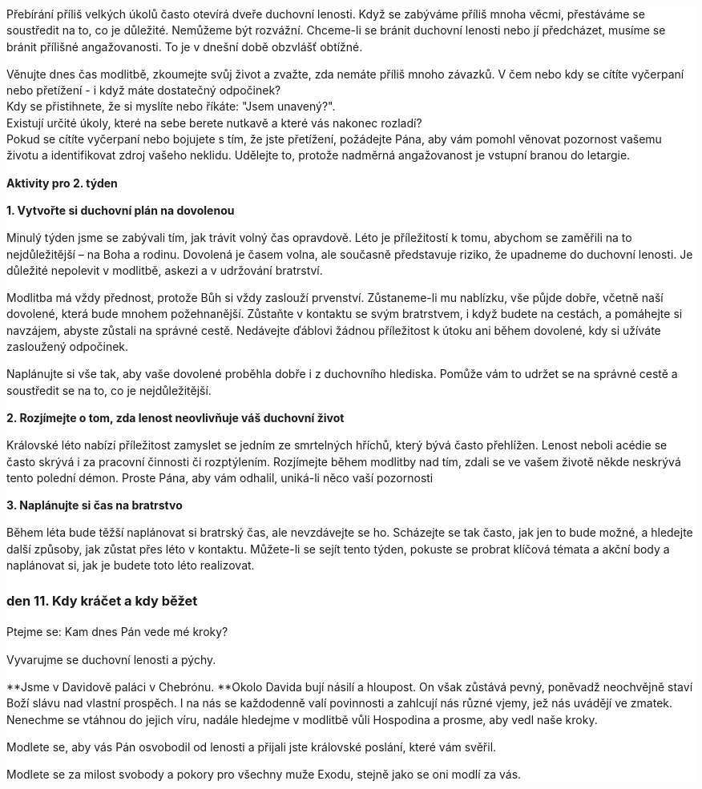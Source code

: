 Přebírání příliš velkých úkolů často otevírá dveře duchovní lenosti. Když se zabýváme příliš mnoha věcmi, přestáváme se soustředit na to, co je důležité. Nemůžeme být rozvážní. Chceme-li se bránit duchovní lenosti nebo jí předcházet, musíme se bránit přílišné angažovanosti. To je v dnešní době obzvlášť obtížné.

Věnujte dnes čas modlitbě, zkoumejte svůj život a zvažte, zda nemáte příliš mnoho závazků. V čem nebo kdy se cítíte vyčerpaní nebo přetížení - i když máte dostatečný odpočinek? \
 Kdy se přistihnete, že si myslíte nebo říkáte: "Jsem unavený?". \
 Existují určité úkoly, které na sebe berete nutkavě a které vás nakonec rozladí? \
 Pokud se cítíte vyčerpaní nebo bojujete s tím, že jste přetížení, požádejte Pána, aby vám pomohl věnovat pozornost vašemu životu a identifikovat zdroj vašeho neklidu. Udělejte to, protože nadměrná angažovanost je vstupní branou do letargie.

**Aktivity pro 2. týden**

**1. Vytvořte si duchovní plán na dovolenou**

Minulý týden jsme se zabývali tím, jak trávit volný čas opravdově. Léto je příležitostí k tomu, abychom se zaměřili na to nejdůležitější – na Boha a rodinu. Dovolená je časem volna, ale současně představuje riziko, že upadneme do duchovní lenosti. Je důležité nepolevit v modlitbě, askezi a v udržování bratrství.

Modlitba má vždy přednost, protože Bůh si vždy zaslouží prvenství. Zůstaneme-li mu nablízku, vše půjde dobře, včetně naší dovolené, která bude mnohem požehnanější. Zůstaňte v kontaktu se svým bratrstvem, i když budete na cestách, a pomáhejte si navzájem, abyste zůstali na správné cestě. Nedávejte ďáblovi žádnou příležitost k útoku ani během dovolené, kdy si užíváte zasloužený odpočinek.

Naplánujte si vše tak, aby vaše dovolené proběhla dobře i z duchovního hlediska. Pomůže vám to udržet se na správné cestě a soustředit se na to, co je nejdůležitější.

**2. Rozjímejte o tom, zda lenost neovlivňuje váš duchovní život**

Královské léto nabízí příležitost zamyslet se jedním ze smrtelných hříchů, který bývá často přehlížen. Lenost neboli acédie se často skrývá i za pracovní činnosti či rozptýlením. Rozjímejte během modlitby nad tím, zdali se ve vašem životě někde neskrývá tento polední démon. Proste Pána, aby vám odhalil, uniká-li něco vaší pozornosti

**3. Naplánujte si čas na bratrstvo**

Během léta bude těžší naplánovat si bratrský čas, ale nevzdávejte se ho. Scházejte se tak často, jak jen to bude možné, a hledejte další způsoby, jak zůstat přes léto v kontaktu. Můžete-li se sejít tento týden, pokuste se probrat klíčová témata a akční body a naplánovat si, jak je budete toto léto realizovat.

### den 11. **Kdy kráčet a kdy běžet**

Ptejme se: Kam dnes Pán vede mé kroky?

Vyvarujme se duchovní lenosti a pýchy.

**Jsme v Davidově paláci v Chebrónu. **Okolo Davida bují násilí a hloupost. On však zůstává pevný, poněvadž neochvějně staví Boží slávu nad vlastní prospěch. I na nás se každodenně valí povinnosti a zahlcují nás různé vjemy, jež nás uvádějí ve zmatek. Nenechme se vtáhnou do jejich víru, nadále hledejme v modlitbě vůli Hospodina a prosme, aby vedl naše kroky.

Modlete se, aby vás Pán osvobodil od lenosti a přijali jste královské poslání, které vám svěřil.

Modlete se za milost svobody a pokory pro všechny muže Exodu, stejně jako se oni modlí za vás.
